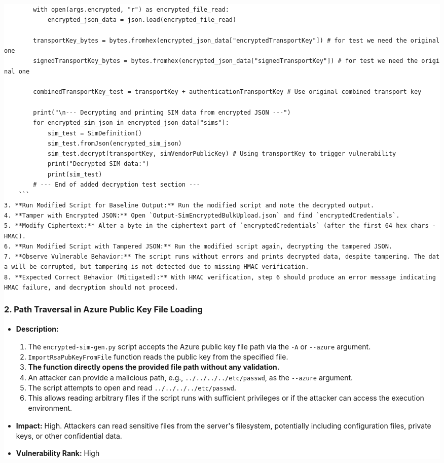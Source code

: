             with open(args.encrypted, "r") as encrypted_file_read:
                encrypted_json_data = json.load(encrypted_file_read)

            transportKey_bytes = bytes.fromhex(encrypted_json_data["encryptedTransportKey"]) # for test we need the original one
            signedTransportKey_bytes = bytes.fromhex(encrypted_json_data["signedTransportKey"]) # for test we need the original one

            combinedTransportKey_test = transportKey + authenticationTransportKey # Use original combined transport key

            print("\n--- Decrypting and printing SIM data from encrypted JSON ---")
            for encrypted_sim_json in encrypted_json_data["sims"]:
                sim_test = SimDefinition()
                sim_test.fromJson(encrypted_sim_json)
                sim_test.decrypt(transportKey, simVendorPublicKey) # Using transportKey to trigger vulnerability
                print("Decrypted SIM data:")
                print(sim_test)
            # --- End of added decryption test section ---
        ```
    3. **Run Modified Script for Baseline Output:** Run the modified script and note the decrypted output.
    4. **Tamper with Encrypted JSON:** Open `Output-SimEncryptedBulkUpload.json` and find `encryptedCredentials`.
    5. **Modify Ciphertext:** Alter a byte in the ciphertext part of `encryptedCredentials` (after the first 64 hex chars - HMAC).
    6. **Run Modified Script with Tampered JSON:** Run the modified script again, decrypting the tampered JSON.
    7. **Observe Vulnerable Behavior:** The script runs without errors and prints decrypted data, despite tampering. The data will be corrupted, but tampering is not detected due to missing HMAC verification.
    8. **Expected Correct Behavior (Mitigated):** With HMAC verification, step 6 should produce an error message indicating HMAC failure, and decryption should not proceed.

### 2. Path Traversal in Azure Public Key File Loading

- **Description:**
    1. The `encrypted-sim-gen.py` script accepts the Azure public key file path via the `-A` or `--azure` argument.
    2. `ImportRsaPubKeyFromFile` function reads the public key from the specified file.
    3. **The function directly opens the provided file path without any validation.**
    4. An attacker can provide a malicious path, e.g., `../../../../etc/passwd`, as the `--azure` argument.
    5. The script attempts to open and read `../../../../etc/passwd`.
    6. This allows reading arbitrary files if the script runs with sufficient privileges or if the attacker can access the execution environment.

- **Impact:** High. Attackers can read sensitive files from the server's filesystem, potentially including configuration files, private keys, or other confidential data.

- **Vulnerability Rank:** High
